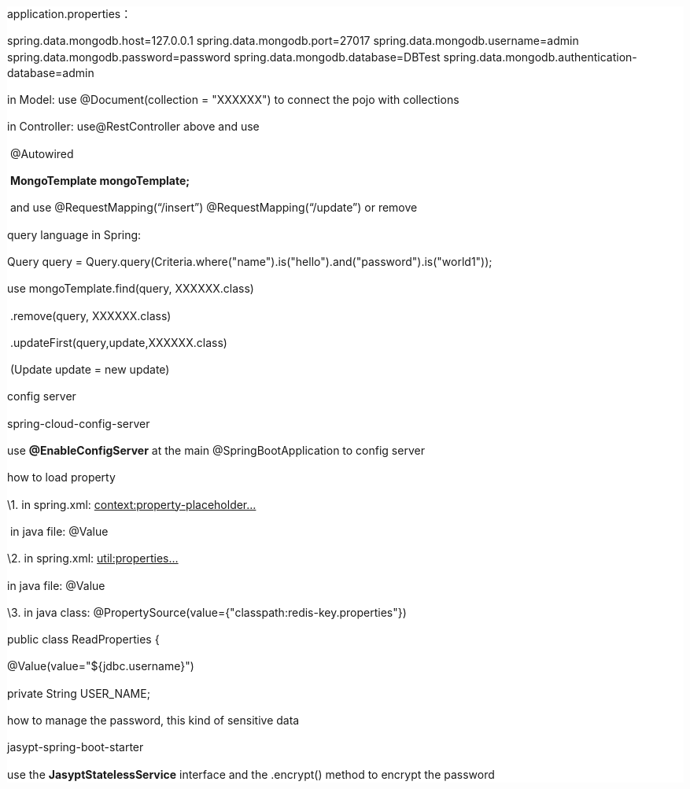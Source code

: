  

application.properties：

spring.data.mongodb.host=127.0.0.1 spring.data.mongodb.port=27017 spring.data.mongodb.username=admin spring.data.mongodb.password=password spring.data.mongodb.database=DBTest spring.data.mongodb.authentication-database=admin

 

in Model: use @Document(collection = "XXXXXX") to connect the pojo with collections

 

in Controller: use@RestController above and use 

​           @Autowired

​           **MongoTemplate mongoTemplate;**

​           and use @RequestMapping(“/insert”) @RequestMapping(“/update”)  or remove

 

query language in Spring: 

Query query = Query.query(Criteria.where("name").is("hello").and("password").is("world1")); 

use mongoTemplate.find(query, XXXXXX.class)

​                .remove(query, XXXXXX.class)

​                .updateFirst(query,update,XXXXXX.class)  

​                 (Update update = new update)

config server

<artifactId>spring-cloud-config-server</artifactId>

use **@EnableConfigServer** at the main @SpringBootApplication to config server

 

how to load property

\1. in spring.xml: <context:property-placeholder…>

​      in java file: @Value

\2. in spring.xml: <util:properties…>

in java file: @Value

\3. in java class: @PropertySource(value={"classpath:redis-key.properties"})

public class ReadProperties {

@Value(value="${jdbc.username}")

 private String USER_NAME;

how to manage the password, this kind of sensitive data

<artifactId>jasypt-spring-boot-starter</artifactId>

use the **JasyptStatelessService** interface and the .encrypt() method to encrypt the password
